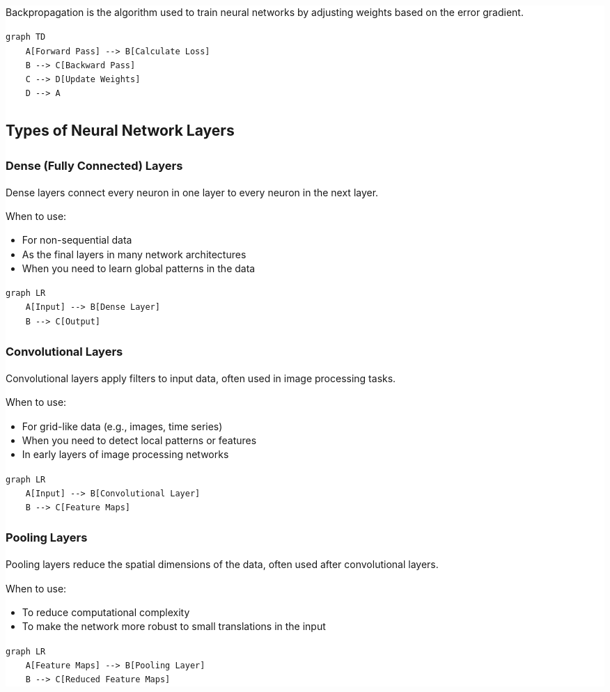 Backpropagation is the algorithm used to train neural networks by adjusting weights based on the error gradient.

```mermaid
graph TD
    A[Forward Pass] --> B[Calculate Loss]
    B --> C[Backward Pass]
    C --> D[Update Weights]
    D --> A
```

## Types of Neural Network Layers

### Dense (Fully Connected) Layers

Dense layers connect every neuron in one layer to every neuron in the next layer.

When to use:

- For non-sequential data
- As the final layers in many network architectures
- When you need to learn global patterns in the data

```mermaid
graph LR
    A[Input] --> B[Dense Layer]
    B --> C[Output]
```

### Convolutional Layers

Convolutional layers apply filters to input data, often used in image processing tasks.

When to use:

- For grid-like data (e.g., images, time series)
- When you need to detect local patterns or features
- In early layers of image processing networks

```mermaid
graph LR
    A[Input] --> B[Convolutional Layer]
    B --> C[Feature Maps]
```

### Pooling Layers

Pooling layers reduce the spatial dimensions of the data, often used after convolutional layers.

When to use:

- To reduce computational complexity
- To make the network more robust to small translations in the input

```mermaid
graph LR
    A[Feature Maps] --> B[Pooling Layer]
    B --> C[Reduced Feature Maps]
```
